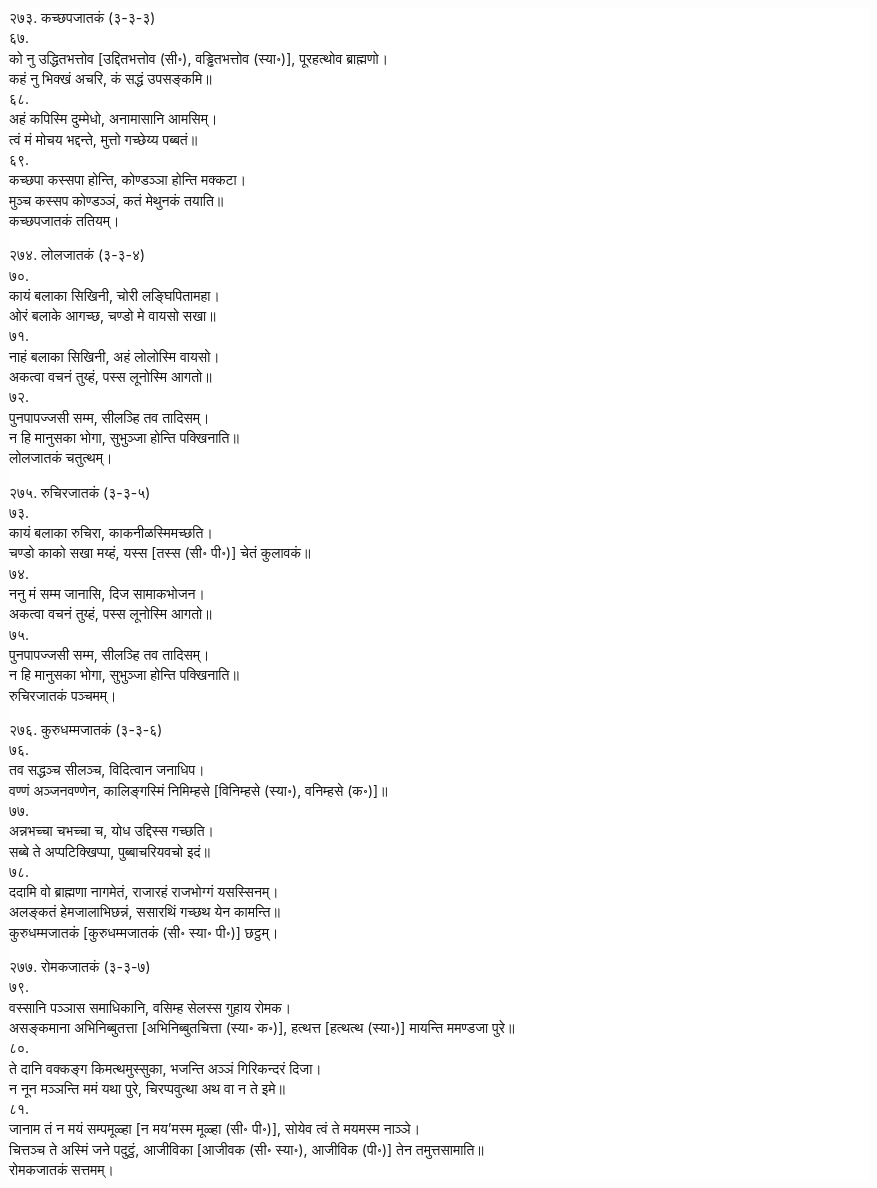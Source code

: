 २७३. कच्छपजातकं (३-३-३)  
६७.  
को नु उद्धितभत्तोव [उद्दितभत्तोव (सी॰), वड्ढितभत्तोव (स्या॰)], पूरहत्थोव ब्राह्मणो।  
कहं नु भिक्खं अचरि, कं सद्धं उपसङ्कमि॥  
६८.  
अहं कपिस्मि दुम्मेधो, अनामासानि आमसिम्।  
त्वं मं मोचय भद्दन्ते, मुत्तो गच्छेय्य पब्बतं॥  
६९.  
कच्छपा कस्सपा होन्ति, कोण्डञ्ञा होन्ति मक्कटा।  
मुञ्च कस्सप कोण्डञ्ञं, कतं मेथुनकं तयाति॥  
कच्छपजातकं ततियम्।  
  
२७४. लोलजातकं (३-३-४)  
७०.  
कायं बलाका सिखिनी, चोरी लङ्घिपितामहा।  
ओरं बलाके आगच्छ, चण्डो मे वायसो सखा॥  
७१.  
नाहं बलाका सिखिनी, अहं लोलोस्मि वायसो।  
अकत्वा वचनं तुय्हं, पस्स लूनोस्मि आगतो॥  
७२.  
पुनपापज्जसी सम्म, सीलञ्हि तव तादिसम्।  
न हि मानुसका भोगा, सुभुञ्जा होन्ति पक्खिनाति॥  
लोलजातकं चतुत्थम्।  
  
२७५. रुचिरजातकं (३-३-५)  
७३.  
कायं बलाका रुचिरा, काकनीळस्मिमच्छति।  
चण्डो काको सखा मय्हं, यस्स [तस्स (सी॰ पी॰)] चेतं कुलावकं॥  
७४.  
ननु मं सम्म जानासि, दिज सामाकभोजन।  
अकत्वा वचनं तुय्हं, पस्स लूनोस्मि आगतो॥  
७५.  
पुनपापज्जसी सम्म, सीलञ्हि तव तादिसम्।  
न हि मानुसका भोगा, सुभुञ्जा होन्ति पक्खिनाति॥  
रुचिरजातकं पञ्चमम्।  
  
२७६. कुरुधम्मजातकं (३-३-६)  
७६.  
तव सद्धञ्च सीलञ्च, विदित्वान जनाधिप।  
वण्णं अञ्जनवण्णेन, कालिङ्गस्मिं निमिम्हसे [विनिम्हसे (स्या॰), वनिम्हसे (क॰)]॥  
७७.  
अन्नभच्चा चभच्चा च, योध उद्दिस्स गच्छति।  
सब्बे ते अप्पटिक्खिप्पा, पुब्बाचरियवचो इदं॥  
७८.  
ददामि वो ब्राह्मणा नागमेतं, राजारहं राजभोग्गं यसस्सिनम्।  
अलङ्कतं हेमजालाभिछन्नं, ससारथिं गच्छथ येन कामन्ति॥  
कुरुधम्मजातकं [कुरुधम्मजातकं (सी॰ स्या॰ पी॰)] छट्ठम्।  
  
२७७. रोमकजातकं (३-३-७)  
७९.  
वस्सानि पञ्ञास समाधिकानि, वसिम्ह सेलस्स गुहाय रोमक।  
असङ्कमाना अभिनिब्बुतत्ता [अभिनिब्बुतचित्ता (स्या॰ क॰)], हत्थत्त [हत्थत्थ (स्या॰)] मायन्ति ममण्डजा पुरे॥  
८०.  
ते दानि वक्कङ्ग किमत्थमुस्सुका, भजन्ति अञ्ञं गिरिकन्दरं दिजा।  
न नून मञ्ञन्ति ममं यथा पुरे, चिरप्पवुत्था अथ वा न ते इमे॥  
८१.  
जानाम तं न मयं सम्पमूळ्हा [न मय’मस्म मूळ्हा (सी॰ पी॰)], सोयेव त्वं ते मयमस्म नाञ्ञे।  
चित्तञ्च ते अस्मिं जने पदुट्ठं, आजीविका [आजीवक (सी॰ स्या॰), आजीविक (पी॰)] तेन तमुत्तसामाति॥  
रोमकजातकं सत्तमम्।  
  